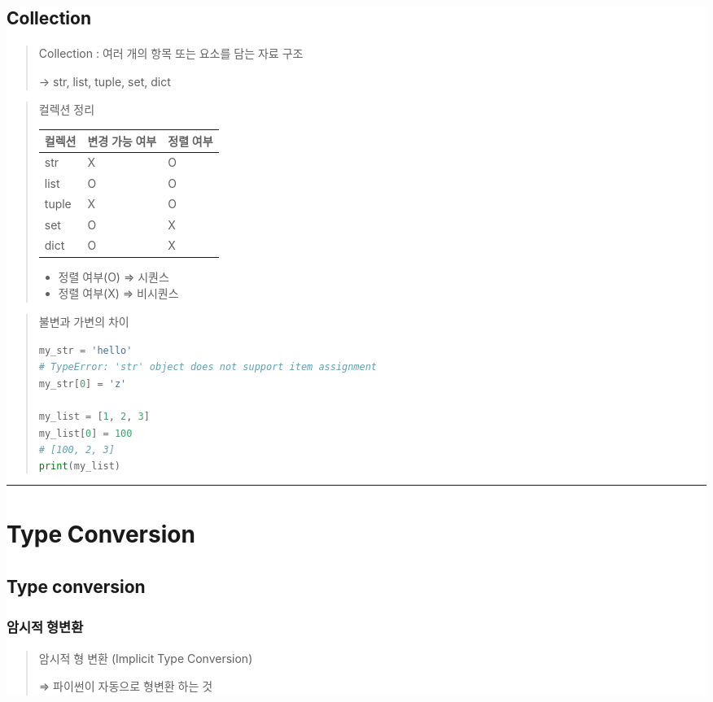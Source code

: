 
## Collection

> Collection : 여러 개의 항목 또는 요소를 담는 자료 구조
> 
> 
> → str, list, tuple, set, dict
> 

> 컬렉션 정리
> 
> 
> 
> | 컬렉션 | 변경 가능 여부 | 정렬 여부 |
> | --- | --- | --- |
> | str | X | O |
> | list | O | O |
> | tuple | X | O |
> | set | O | X |
> | dict | O | X |
> - 정렬 여부(O) ⇒ 시퀀스
> - 정렬 여부(X) ⇒ 비시퀀스

> 불변과 가변의 차이
> 
> 
> ```python
> my_str = 'hello'
> # TypeError: 'str' object does not support item assignment
> my_str[0] = 'z'
> 
> my_list = [1, 2, 3]
> my_list[0] = 100
> # [100, 2, 3]
> print(my_list)
> ```
> 

---

# Type Conversion

## Type conversion

### 암시적 형변환

> 암시적 형 변환 (Implicit Type Conversion)
> 
> 
> ⇒ 파이썬이 자동으로 형변환 하는 것
> 
